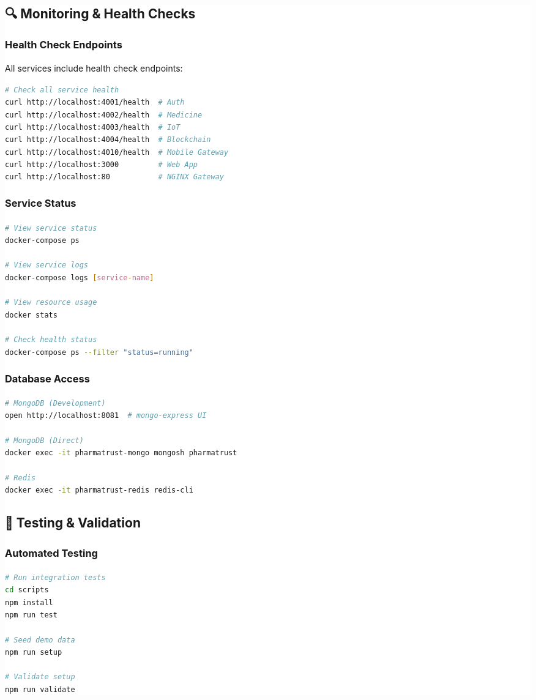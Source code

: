 ## 🔍 Monitoring & Health Checks

### Health Check Endpoints
All services include health check endpoints:
```bash
# Check all service health
curl http://localhost:4001/health  # Auth
curl http://localhost:4002/health  # Medicine
curl http://localhost:4003/health  # IoT
curl http://localhost:4004/health  # Blockchain
curl http://localhost:4010/health  # Mobile Gateway
curl http://localhost:3000         # Web App
curl http://localhost:80           # NGINX Gateway
```

### Service Status
```bash
# View service status
docker-compose ps

# View service logs
docker-compose logs [service-name]

# View resource usage
docker stats

# Check health status
docker-compose ps --filter "status=running"
```

### Database Access
```bash
# MongoDB (Development)
open http://localhost:8081  # mongo-express UI

# MongoDB (Direct)
docker exec -it pharmatrust-mongo mongosh pharmatrust

# Redis
docker exec -it pharmatrust-redis redis-cli
```

## 🧪 Testing & Validation

### Automated Testing
```bash
# Run integration tests
cd scripts
npm install
npm run test

# Seed demo data
npm run setup

# Validate setup
npm run validate
```
